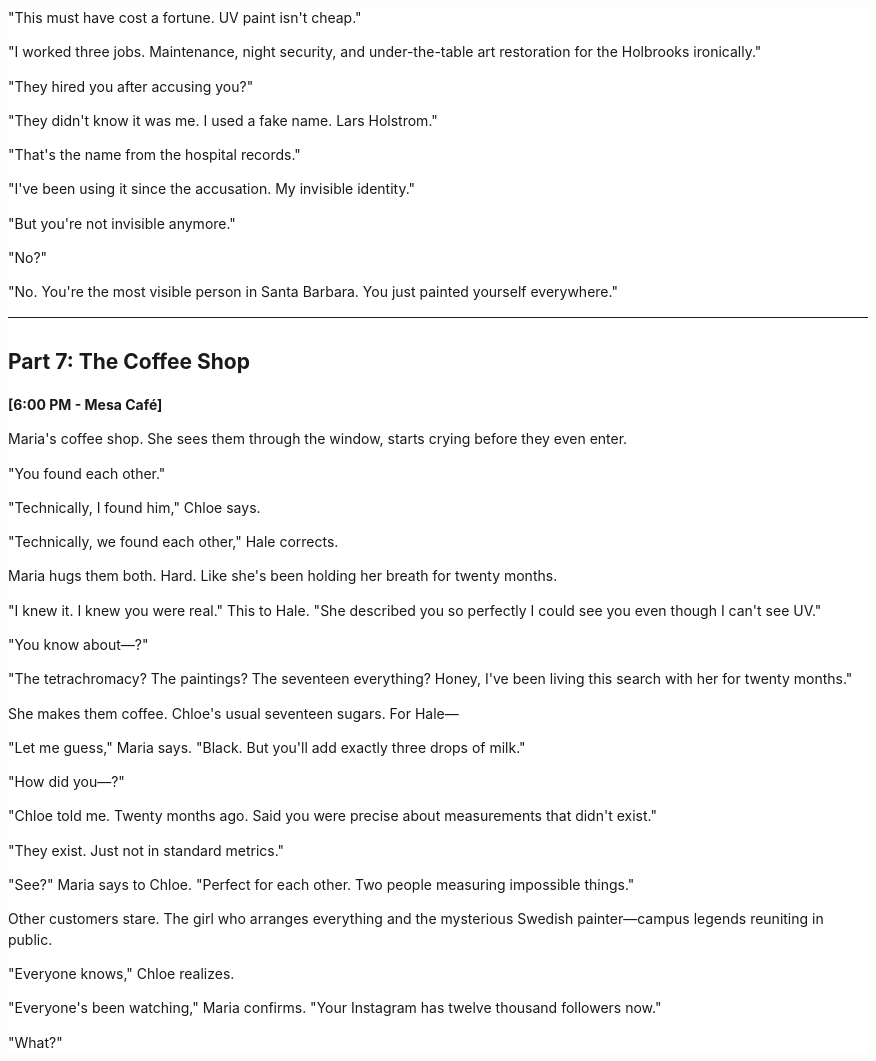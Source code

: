 "This must have cost a fortune. UV paint isn't cheap."

"I worked three jobs. Maintenance, night security, and under-the-table art restoration for the Holbrooks ironically."

"They hired you after accusing you?"

"They didn't know it was me. I used a fake name. Lars Holstrom."

"That's the name from the hospital records."

"I've been using it since the accusation. My invisible identity."

"But you're not invisible anymore."

"No?"

"No. You're the most visible person in Santa Barbara. You just painted yourself everywhere."

---

## Part 7: The Coffee Shop

**[6:00 PM - Mesa Café]**

Maria's coffee shop. She sees them through the window, starts crying before they even enter.

"You found each other."

"Technically, I found him," Chloe says.

"Technically, we found each other," Hale corrects.

Maria hugs them both. Hard. Like she's been holding her breath for twenty months.

"I knew it. I knew you were real." This to Hale. "She described you so perfectly I could see you even though I can't see UV."

"You know about—?"

"The tetrachromacy? The paintings? The seventeen everything? Honey, I've been living this search with her for twenty months."

She makes them coffee. Chloe's usual seventeen sugars. For Hale—

"Let me guess," Maria says. "Black. But you'll add exactly three drops of milk."

"How did you—?"

"Chloe told me. Twenty months ago. Said you were precise about measurements that didn't exist."

"They exist. Just not in standard metrics."

"See?" Maria says to Chloe. "Perfect for each other. Two people measuring impossible things."

Other customers stare. The girl who arranges everything and the mysterious Swedish painter—campus legends reuniting in public.

"Everyone knows," Chloe realizes.

"Everyone's been watching," Maria confirms. "Your Instagram has twelve thousand followers now."

"What?"
